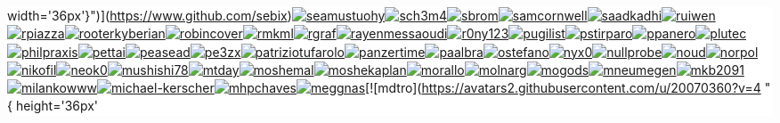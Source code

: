 width='36px'}")](https://www.github.com/sebix)[![seamustuohy](https://avatars0.githubusercontent.com/u/1226247?v=4 "{ height='36px' width='36px'}")](https://www.github.com/seamustuohy)[![sch3m4](https://avatars0.githubusercontent.com/u/607081?v=4 "{ height='36px' width='36px'}")](https://www.github.com/sch3m4)[![sbrom](https://avatars1.githubusercontent.com/u/26250873?v=4 "{ height='36px' width='36px'}")](https://www.github.com/sbrom)[![samcornwell](https://avatars2.githubusercontent.com/u/14048146?v=4 "{ height='36px' width='36px'}")](https://www.github.com/samcornwell)[![saadkadhi](https://avatars0.githubusercontent.com/u/2852427?v=4 "{ height='36px' width='36px'}")](https://www.github.com/saadkadhi)[![ruiwen](https://avatars0.githubusercontent.com/u/307558?v=4 "{ height='36px' width='36px'}")](https://www.github.com/ruiwen)[![rpiazza](https://avatars1.githubusercontent.com/u/2091129?v=4 "{ height='36px' width='36px'}")](https://www.github.com/rpiazza)[![rooterkyberian](https://avatars2.githubusercontent.com/u/637466?v=4 "{ height='36px' width='36px'}")](https://www.github.com/rooterkyberian)[![robincover](https://avatars0.githubusercontent.com/u/36957?v=4 "{ height='36px' width='36px'}")](https://www.github.com/robincover)[![rmkml](https://avatars3.githubusercontent.com/u/10365727?v=4 "{ height='36px' width='36px'}")](https://www.github.com/rmkml)[![rgraf](https://avatars0.githubusercontent.com/u/475743?v=4 "{ height='36px' width='36px'}")](https://www.github.com/rgraf)[![rayenmessaoudi](https://avatars3.githubusercontent.com/u/20291421?v=4 "{ height='36px' width='36px'}")](https://www.github.com/rayenmessaoudi)[![r0ny123](https://avatars3.githubusercontent.com/u/49360849?v=4 "{ height='36px' width='36px'}")](https://www.github.com/r0ny123)[![pugilist](https://avatars2.githubusercontent.com/u/4551980?v=4 "{ height='36px' width='36px'}")](https://www.github.com/pugilist)[![pstirparo](https://avatars2.githubusercontent.com/u/3594432?v=4 "{ height='36px' width='36px'}")](https://www.github.com/pstirparo)[![ppanero](https://avatars0.githubusercontent.com/u/6756943?v=4 "{ height='36px' width='36px'}")](https://www.github.com/ppanero)[![plutec](https://avatars2.githubusercontent.com/u/444620?v=4 "{ height='36px' width='36px'}")](https://www.github.com/plutec)[![philpraxis](https://avatars0.githubusercontent.com/u/47710?v=4 "{ height='36px' width='36px'}")](https://www.github.com/philpraxis)[![pettai](https://avatars1.githubusercontent.com/u/3317462?v=4 "{ height='36px' width='36px'}")](https://www.github.com/pettai)[![peasead](https://avatars3.githubusercontent.com/u/7442091?v=4 "{ height='36px' width='36px'}")](https://www.github.com/peasead)[![pe3zx](https://avatars0.githubusercontent.com/u/2124448?v=4 "{ height='36px' width='36px'}")](https://www.github.com/pe3zx)[![patriziotufarolo](https://avatars3.githubusercontent.com/u/4507407?v=4 "{ height='36px' width='36px'}")](https://www.github.com/patriziotufarolo)[![panzertime](https://avatars2.githubusercontent.com/u/6854027?v=4 "{ height='36px' width='36px'}")](https://www.github.com/panzertime)[![paalbra](https://avatars0.githubusercontent.com/u/265215?v=4 "{ height='36px' width='36px'}")](https://www.github.com/paalbra)[![ostefano](https://avatars3.githubusercontent.com/u/979520?v=4 "{ height='36px' width='36px'}")](https://www.github.com/ostefano)[![nyx0](https://avatars2.githubusercontent.com/u/1841500?v=4 "{ height='36px' width='36px'}")](https://www.github.com/nyx0)[![nullprobe](https://avatars0.githubusercontent.com/u/2757396?v=4 "{ height='36px' width='36px'}")](https://www.github.com/nullprobe)[![noud](https://avatars2.githubusercontent.com/u/1333629?v=4 "{ height='36px' width='36px'}")](https://www.github.com/noud)[![norpol](https://avatars0.githubusercontent.com/u/2230917?v=4 "{ height='36px' width='36px'}")](https://www.github.com/norpol)[![nikofil](https://avatars1.githubusercontent.com/u/5767669?v=4 "{ height='36px' width='36px'}")](https://www.github.com/nikofil)[![neok0](https://avatars1.githubusercontent.com/u/7847217?v=4 "{ height='36px' width='36px'}")](https://www.github.com/neok0)[![mushishi78](https://avatars1.githubusercontent.com/u/406258?v=4 "{ height='36px' width='36px'}")](https://www.github.com/mushishi78)[![mtday](https://avatars1.githubusercontent.com/u/2940752?v=4 "{ height='36px' width='36px'}")](https://www.github.com/mtday)[![moshemal](https://avatars2.githubusercontent.com/u/2989198?v=4 "{ height='36px' width='36px'}")](https://www.github.com/moshemal)[![moshekaplan](https://avatars0.githubusercontent.com/u/810279?v=4 "{ height='36px' width='36px'}")](https://www.github.com/moshekaplan)[![morallo](https://avatars2.githubusercontent.com/u/2017580?v=4 "{ height='36px' width='36px'}")](https://www.github.com/morallo)[![molnarg](https://avatars2.githubusercontent.com/u/894421?v=4 "{ height='36px' width='36px'}")](https://www.github.com/molnarg)[![mogods](https://avatars3.githubusercontent.com/u/20953483?v=4 "{ height='36px' width='36px'}")](https://www.github.com/mogods)[![mneumegen](https://avatars2.githubusercontent.com/u/312386?v=4 "{ height='36px' width='36px'}")](https://www.github.com/mneumegen)[![mkb2091](https://avatars3.githubusercontent.com/u/19493893?v=4 "{ height='36px' width='36px'}")](https://www.github.com/mkb2091)[![milankowww](https://avatars1.githubusercontent.com/u/16960843?v=4 "{ height='36px' width='36px'}")](https://www.github.com/milankowww)[![michael-kerscher](https://avatars0.githubusercontent.com/u/19885322?v=4 "{ height='36px' width='36px'}")](https://www.github.com/michael-kerscher)[![mhpchaves](https://avatars1.githubusercontent.com/u/7375233?v=4 "{ height='36px' width='36px'}")](https://www.github.com/mhpchaves)[![meggnas](https://avatars1.githubusercontent.com/u/16178685?v=4 "{ height='36px' width='36px'}")](https://www.github.com/meggnas)[![mdtro](https://avatars2.githubusercontent.com/u/20070360?v=4 "{
height='36px'